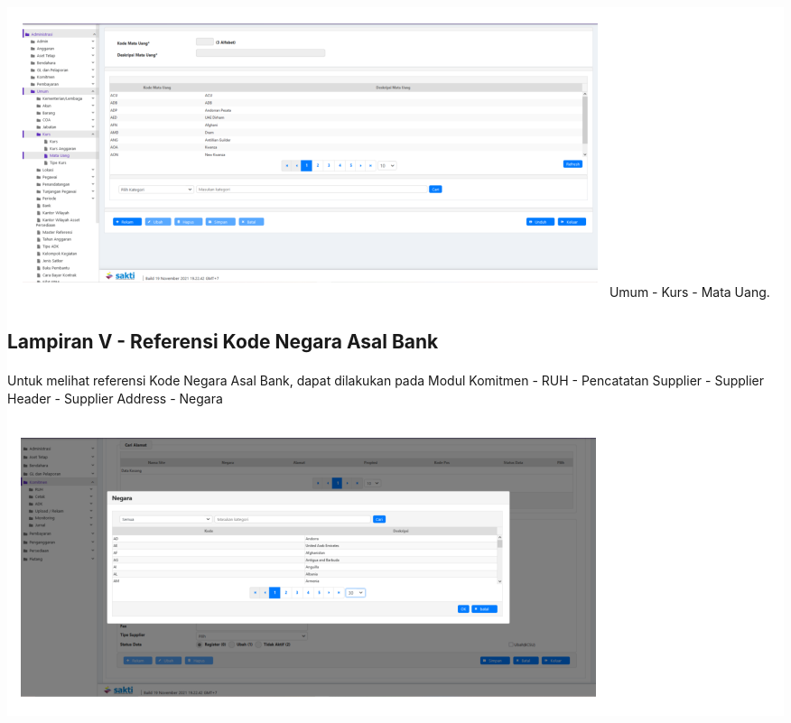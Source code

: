![10_image_1.png](10_image_1.png) Umum - Kurs - Mata Uang.

## Lampiran V - Referensi Kode Negara Asal Bank

Untuk melihat referensi Kode Negara Asal Bank, dapat dilakukan pada Modul Komitmen - RUH - Pencatatan Supplier - Supplier Header - Supplier Address - Negara

![11_image_0.png](11_image_0.png)

